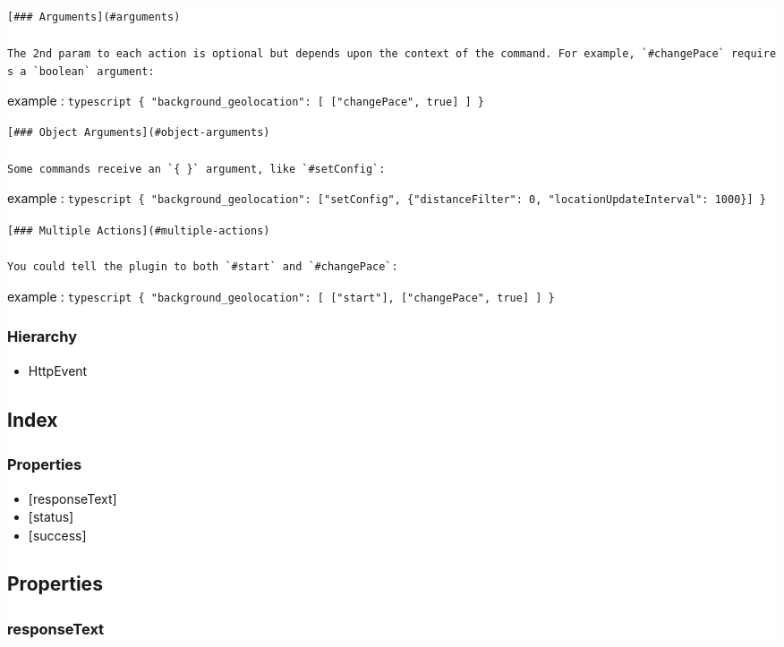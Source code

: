     [### Arguments](#arguments)

    The 2nd param to each action is optional but depends upon the context of the command. For example, `#changePace` requires a `boolean` argument:

example
:   ```typescript
    {
      "background_geolocation": [
        ["changePace", true]
      ]
    }
    ```

    [### Object Arguments](#object-arguments)

    Some commands receive an `{ }` argument, like `#setConfig`:

example
:   ```typescript
    {
      "background_geolocation": ["setConfig", {"distanceFilter": 0, "locationUpdateInterval": 1000}]
    }
    ```

    [### Multiple Actions](#multiple-actions)

    You could tell the plugin to both `#start` and `#changePace`:

example
:   ```typescript
    {
      "background_geolocation": [
        ["start"],
        ["changePace", true]
      ]
    }
    ```

### Hierarchy

* HttpEvent

## Index

### Properties

* [responseText]
* [status]
* [success]

## Properties

### responseText
